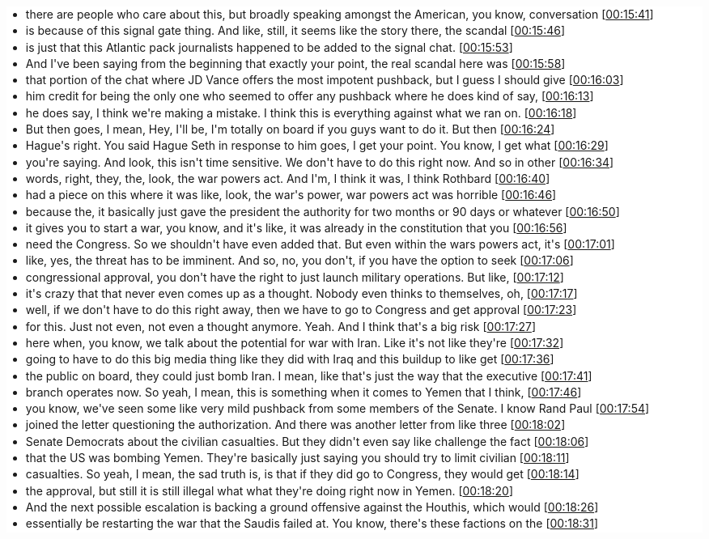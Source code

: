 *  there are people who care about this, but broadly speaking amongst the American, you know, conversation [[00:15:41](https://www.youtube.com/watch?v=7STw65ZVeS8&t=941.12s)]
*  is because of this signal gate thing. And like, still, it seems like the story there, the scandal [[00:15:46](https://www.youtube.com/watch?v=7STw65ZVeS8&t=946.96s)]
*  is just that this Atlantic pack journalists happened to be added to the signal chat. [[00:15:53](https://www.youtube.com/watch?v=7STw65ZVeS8&t=953.04s)]
*  And I've been saying from the beginning that exactly your point, the real scandal here was [[00:15:58](https://www.youtube.com/watch?v=7STw65ZVeS8&t=958.64s)]
*  that portion of the chat where JD Vance offers the most impotent pushback, but I guess I should give [[00:16:03](https://www.youtube.com/watch?v=7STw65ZVeS8&t=963.36s)]
*  him credit for being the only one who seemed to offer any pushback where he does kind of say, [[00:16:13](https://www.youtube.com/watch?v=7STw65ZVeS8&t=973.28s)]
*  he does say, I think we're making a mistake. I think this is everything against what we ran on. [[00:16:18](https://www.youtube.com/watch?v=7STw65ZVeS8&t=978.48s)]
*  But then goes, I mean, Hey, I'll be, I'm totally on board if you guys want to do it. But then [[00:16:24](https://www.youtube.com/watch?v=7STw65ZVeS8&t=984.72s)]
*  Hague's right. You said Hague Seth in response to him goes, I get your point. You know, I get what [[00:16:29](https://www.youtube.com/watch?v=7STw65ZVeS8&t=989.4399999999999s)]
*  you're saying. And look, this isn't time sensitive. We don't have to do this right now. And so in other [[00:16:34](https://www.youtube.com/watch?v=7STw65ZVeS8&t=994.88s)]
*  words, right, they, the, look, the war powers act. And I'm, I think it was, I think Rothbard [[00:16:40](https://www.youtube.com/watch?v=7STw65ZVeS8&t=1000.24s)]
*  had a piece on this where it was like, look, the war's power, war powers act was horrible [[00:16:46](https://www.youtube.com/watch?v=7STw65ZVeS8&t=1006.88s)]
*  because the, it basically just gave the president the authority for two months or 90 days or whatever [[00:16:50](https://www.youtube.com/watch?v=7STw65ZVeS8&t=1010.88s)]
*  it gives you to start a war, you know, and it's like, it was already in the constitution that you [[00:16:56](https://www.youtube.com/watch?v=7STw65ZVeS8&t=1016.16s)]
*  need the Congress. So we shouldn't have even added that. But even within the wars powers act, it's [[00:17:01](https://www.youtube.com/watch?v=7STw65ZVeS8&t=1021.28s)]
*  like, yes, the threat has to be imminent. And so, no, you don't, if you have the option to seek [[00:17:06](https://www.youtube.com/watch?v=7STw65ZVeS8&t=1026.96s)]
*  congressional approval, you don't have the right to just launch military operations. But like, [[00:17:12](https://www.youtube.com/watch?v=7STw65ZVeS8&t=1032.24s)]
*  it's crazy that that never even comes up as a thought. Nobody even thinks to themselves, oh, [[00:17:17](https://www.youtube.com/watch?v=7STw65ZVeS8&t=1037.76s)]
*  well, if we don't have to do this right away, then we have to go to Congress and get approval [[00:17:23](https://www.youtube.com/watch?v=7STw65ZVeS8&t=1043.1200000000001s)]
*  for this. Just not even, not even a thought anymore. Yeah. And I think that's a big risk [[00:17:27](https://www.youtube.com/watch?v=7STw65ZVeS8&t=1047.36s)]
*  here when, you know, we talk about the potential for war with Iran. Like it's not like they're [[00:17:32](https://www.youtube.com/watch?v=7STw65ZVeS8&t=1052.32s)]
*  going to have to do this big media thing like they did with Iraq and this buildup to like get [[00:17:36](https://www.youtube.com/watch?v=7STw65ZVeS8&t=1056.72s)]
*  the public on board, they could just bomb Iran. I mean, like that's just the way that the executive [[00:17:41](https://www.youtube.com/watch?v=7STw65ZVeS8&t=1061.6s)]
*  branch operates now. So yeah, I mean, this is something when it comes to Yemen that I think, [[00:17:46](https://www.youtube.com/watch?v=7STw65ZVeS8&t=1066.9599999999998s)]
*  you know, we've seen some like very mild pushback from some members of the Senate. I know Rand Paul [[00:17:54](https://www.youtube.com/watch?v=7STw65ZVeS8&t=1074.8799999999999s)]
*  joined the letter questioning the authorization. And there was another letter from like three [[00:18:02](https://www.youtube.com/watch?v=7STw65ZVeS8&t=1082.0s)]
*  Senate Democrats about the civilian casualties. But they didn't even say like challenge the fact [[00:18:06](https://www.youtube.com/watch?v=7STw65ZVeS8&t=1086.32s)]
*  that the US was bombing Yemen. They're basically just saying you should try to limit civilian [[00:18:11](https://www.youtube.com/watch?v=7STw65ZVeS8&t=1091.04s)]
*  casualties. So yeah, I mean, the sad truth is, is that if they did go to Congress, they would get [[00:18:14](https://www.youtube.com/watch?v=7STw65ZVeS8&t=1094.72s)]
*  the approval, but still it is still illegal what what they're doing right now in Yemen. [[00:18:20](https://www.youtube.com/watch?v=7STw65ZVeS8&t=1100.0s)]
*  And the next possible escalation is backing a ground offensive against the Houthis, which would [[00:18:26](https://www.youtube.com/watch?v=7STw65ZVeS8&t=1106.0s)]
*  essentially be restarting the war that the Saudis failed at. You know, there's these factions on the [[00:18:31](https://www.youtube.com/watch?v=7STw65ZVeS8&t=1111.6s)]